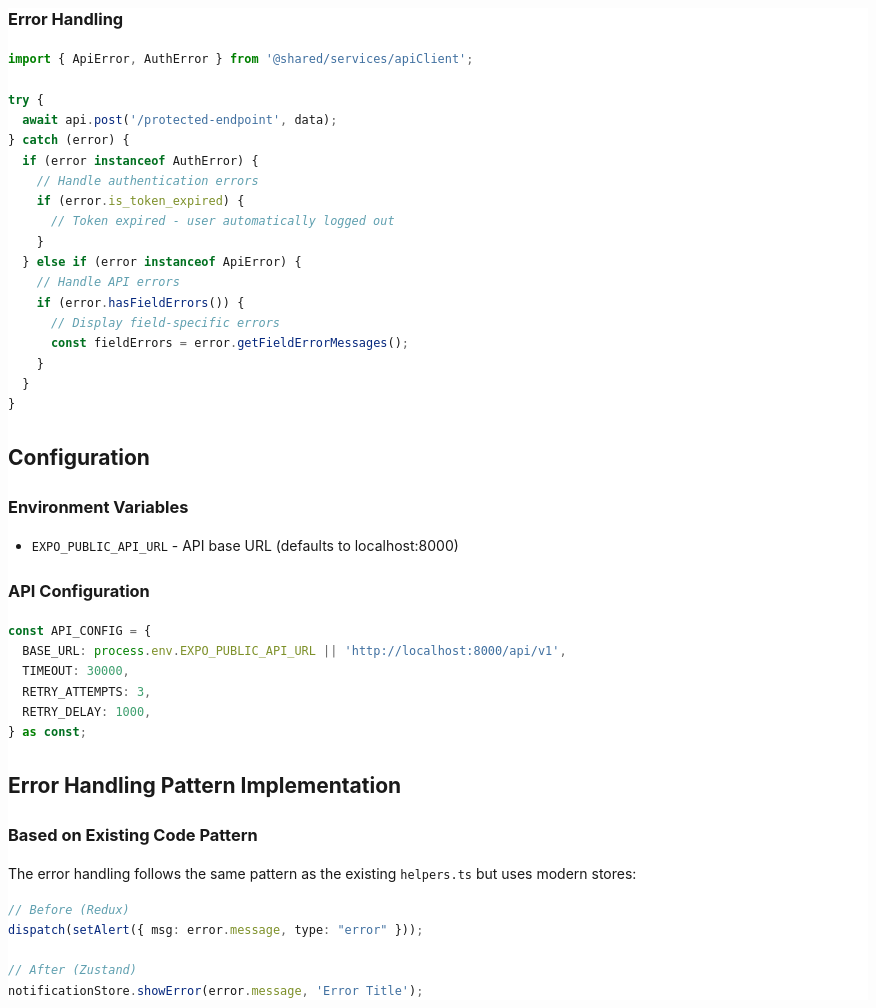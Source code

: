 ### Error Handling
```typescript
import { ApiError, AuthError } from '@shared/services/apiClient';

try {
  await api.post('/protected-endpoint', data);
} catch (error) {
  if (error instanceof AuthError) {
    // Handle authentication errors
    if (error.is_token_expired) {
      // Token expired - user automatically logged out
    }
  } else if (error instanceof ApiError) {
    // Handle API errors
    if (error.hasFieldErrors()) {
      // Display field-specific errors
      const fieldErrors = error.getFieldErrorMessages();
    }
  }
}
```

## Configuration

### Environment Variables
- `EXPO_PUBLIC_API_URL` - API base URL (defaults to localhost:8000)

### API Configuration
```typescript
const API_CONFIG = {
  BASE_URL: process.env.EXPO_PUBLIC_API_URL || 'http://localhost:8000/api/v1',
  TIMEOUT: 30000,
  RETRY_ATTEMPTS: 3,
  RETRY_DELAY: 1000,
} as const;
```

## Error Handling Pattern Implementation

### Based on Existing Code Pattern
The error handling follows the same pattern as the existing `helpers.ts` but uses modern stores:

```typescript
// Before (Redux)
dispatch(setAlert({ msg: error.message, type: "error" }));

// After (Zustand)
notificationStore.showError(error.message, 'Error Title');
```
